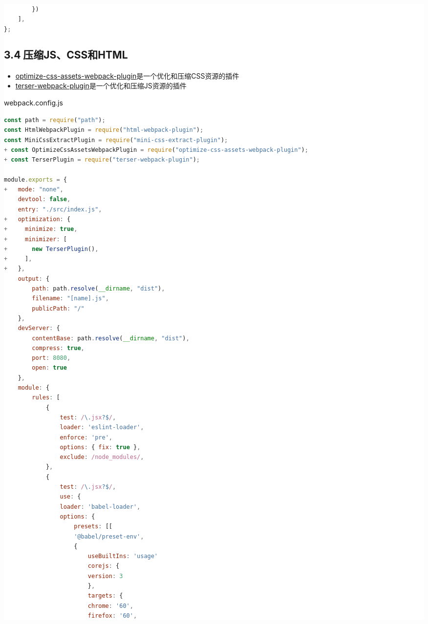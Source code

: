 ```js
        })
    ],
};
```
## 3.4 压缩JS、CSS和HTML
- [optimize-css-assets-webpack-plugin](https://www.npmjs.com/package/optimize-css-assets-webpack-plugin)是一个优化和压缩CSS资源的插件
- [terser-webpack-plugin](https://www.npmjs.com/package/terser-webpack-plugin)是一个优化和压缩JS资源的插件

webpack.config.js
```js
const path = require("path");
const HtmlWebpackPlugin = require("html-webpack-plugin");
const MiniCssExtractPlugin = require("mini-css-extract-plugin");
+ const OptimizeCssAssetsWebpackPlugin = require("optimize-css-assets-webpack-plugin");
+ const TerserPlugin = require("terser-webpack-plugin");

module.exports = {
+   mode: "none",
    devtool: false,
    entry: "./src/index.js",
+   optimization: {
+     minimize: true,
+     minimizer: [
+       new TerserPlugin(),
+     ],
+   },
    output: {
        path: path.resolve(__dirname, "dist"),
        filename: "[name].js",
        publicPath: "/"
    },
    devServer: {
        contentBase: path.resolve(__dirname, "dist"),
        compress: true,
        port: 8080,
        open: true
    },
    module: {
        rules: [
            {
                test: /\.jsx?$/,
                loader: 'eslint-loader',
                enforce: 'pre',
                options: { fix: true },
                exclude: /node_modules/,
            },
            {
                test: /\.jsx?$/,
                use: {
                loader: 'babel-loader',
                options: {
                    presets: [[
                    '@babel/preset-env',
                    {
                        useBuiltIns: 'usage'
                        corejs: {
                        version: 3
                        },
                        targets: {
                        chrome: '60',
                        firefox: '60',
```